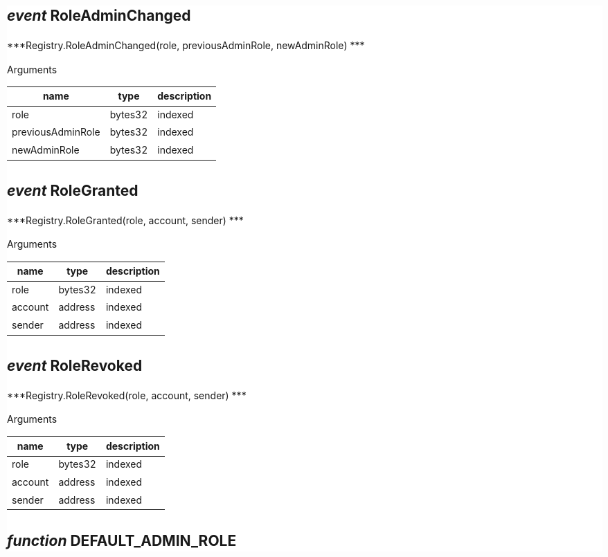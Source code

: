 

## *event* RoleAdminChanged

***Registry.RoleAdminChanged(role, previousAdminRole, newAdminRole) ***

Arguments

| **name** | **type** | **description** |
|-|-|-|
| role | bytes32 | indexed |
| previousAdminRole | bytes32 | indexed |
| newAdminRole | bytes32 | indexed |



## *event* RoleGranted

***Registry.RoleGranted(role, account, sender) ***

Arguments

| **name** | **type** | **description** |
|-|-|-|
| role | bytes32 | indexed |
| account | address | indexed |
| sender | address | indexed |



## *event* RoleRevoked

***Registry.RoleRevoked(role, account, sender) ***

Arguments

| **name** | **type** | **description** |
|-|-|-|
| role | bytes32 | indexed |
| account | address | indexed |
| sender | address | indexed |



## *function* DEFAULT_ADMIN_ROLE
